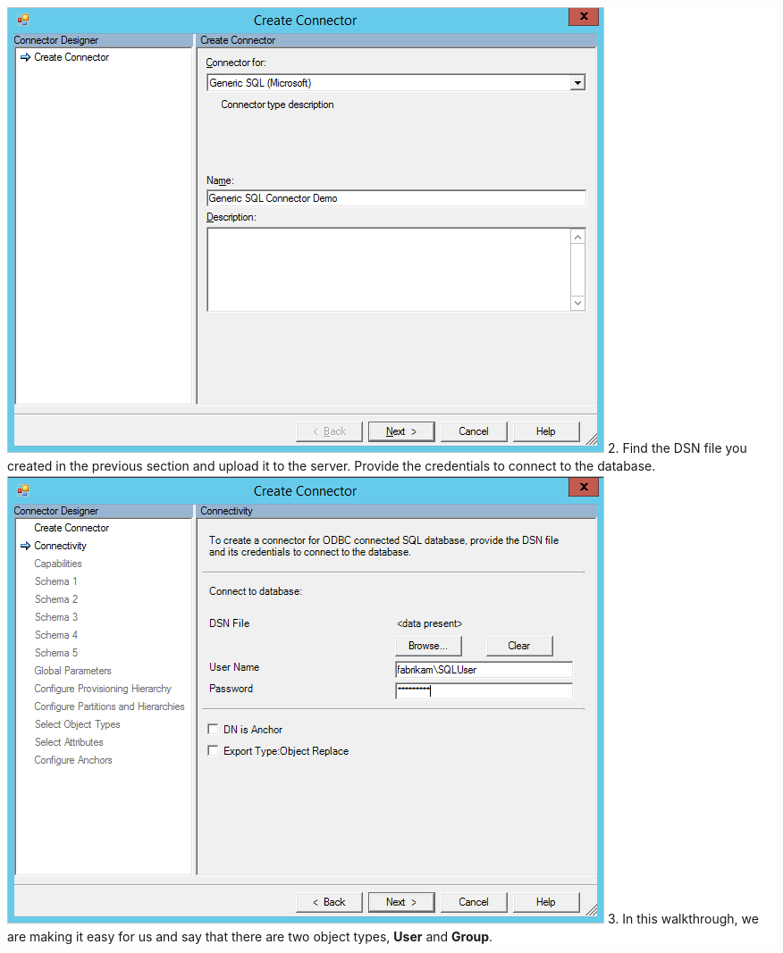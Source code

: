    ![Screenshot showing the Create Connector wizard with the connector selected and a Next button.](./media/microsoft-identity-manager-2016-connector-genericsql-step-by-step/connector1.png)
2. Find the DSN file you created in the previous section and upload it to the server. Provide the credentials to connect to the database.  
   ![Screenshot showing the D S N file with credentials entered and a Next button.](./media/microsoft-identity-manager-2016-connector-genericsql-step-by-step/connector2.png)
3. In this walkthrough, we are making it easy for us and say that there are two object types, **User** and **Group**.